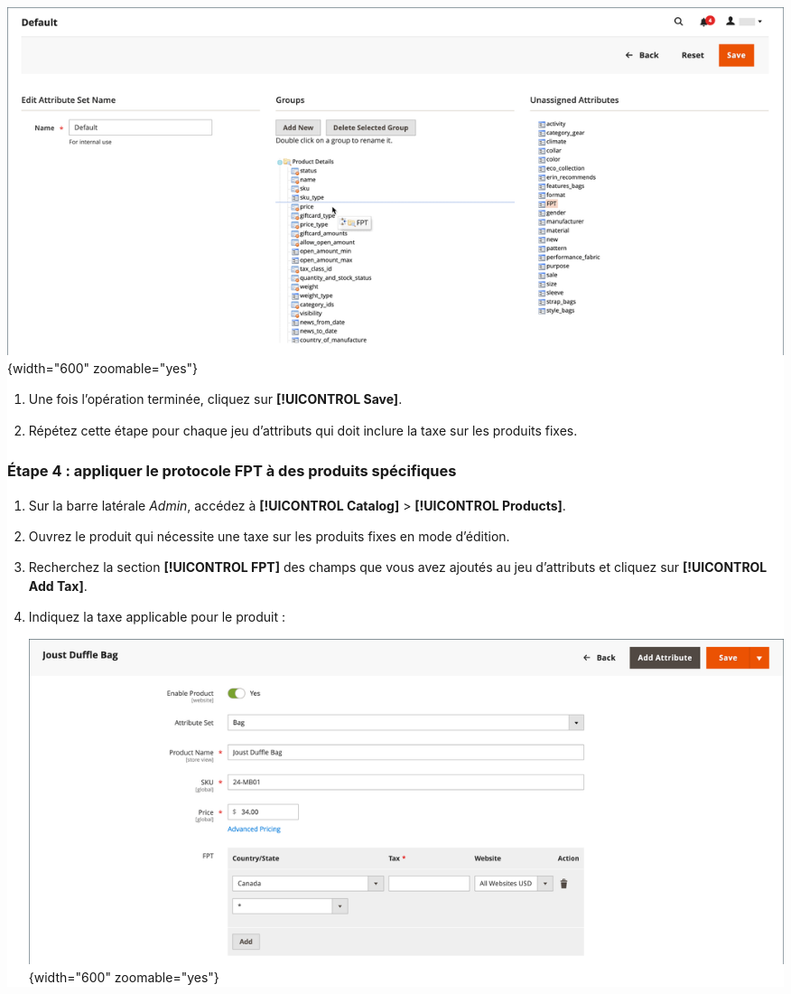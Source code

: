    ![Modifier le jeu d’attributs](./assets/tax-fpt-attribute-set-drag.png){width="600" zoomable="yes"}

1. Une fois l’opération terminée, cliquez sur **[!UICONTROL Save]**.

1. Répétez cette étape pour chaque jeu d’attributs qui doit inclure la taxe sur les produits fixes.

### Étape 4 : appliquer le protocole FPT à des produits spécifiques

1. Sur la barre latérale _Admin_, accédez à **[!UICONTROL Catalog]** > **[!UICONTROL Products]**.

1. Ouvrez le produit qui nécessite une taxe sur les produits fixes en mode d’édition.

1. Recherchez la section **[!UICONTROL FPT]** des champs que vous avez ajoutés au jeu d’attributs et cliquez sur **[!UICONTROL Add Tax]**.

1. Indiquez la taxe applicable pour le produit :

   ![Taxe fixe sur les produits pour le Canada](./assets/tax-product-fpt-canada.png){width="600" zoomable="yes"}
